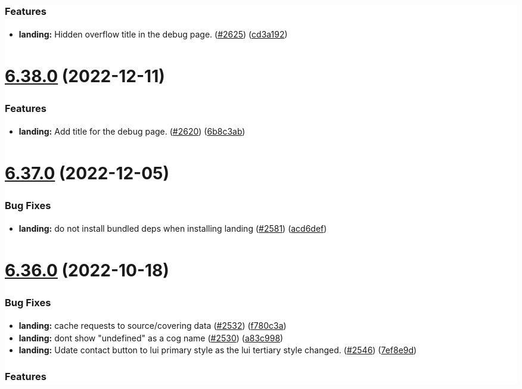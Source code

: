 
### Features

* **landing:** Hidden overflow title in the debug page. ([#2625](https://github.com/linz/basemaps/issues/2625)) ([cd3a192](https://github.com/linz/basemaps/commit/cd3a192b019bc822ba4127f5304092949ef54615))





# [6.38.0](https://github.com/linz/basemaps/compare/v6.37.0...v6.38.0) (2022-12-11)


### Features

* **landing:** Add title for the debug page. ([#2620](https://github.com/linz/basemaps/issues/2620)) ([6b8c3ab](https://github.com/linz/basemaps/commit/6b8c3ab121d5a7ae5ac5906952537ff26d0eb44b))





# [6.37.0](https://github.com/linz/basemaps/compare/v6.36.0...v6.37.0) (2022-12-05)


### Bug Fixes

* **landing:** do not install bundled deps when installing landing ([#2581](https://github.com/linz/basemaps/issues/2581)) ([acd6def](https://github.com/linz/basemaps/commit/acd6defd139828c21dd4ca91dda8c4da90ff1ffc))





# [6.36.0](https://github.com/linz/basemaps/compare/v6.35.0...v6.36.0) (2022-10-18)


### Bug Fixes

* **landing:** cache requests to source/covering data ([#2532](https://github.com/linz/basemaps/issues/2532)) ([f780c3a](https://github.com/linz/basemaps/commit/f780c3a10251671f97e8a87da5e585e7bdba9167))
* **landing:** dont show "undefined" as a cog name ([#2530](https://github.com/linz/basemaps/issues/2530)) ([a83c998](https://github.com/linz/basemaps/commit/a83c9987c5fb0a3005e15ee3e980c6ca152ebb56))
* **landing:** Udate contact button to lui primary style as the lui tertiary style changed. ([#2546](https://github.com/linz/basemaps/issues/2546)) ([7ef8e9d](https://github.com/linz/basemaps/commit/7ef8e9ddc2a60d61c2b89dd3b71e6d1d2f3cba9b))


### Features
